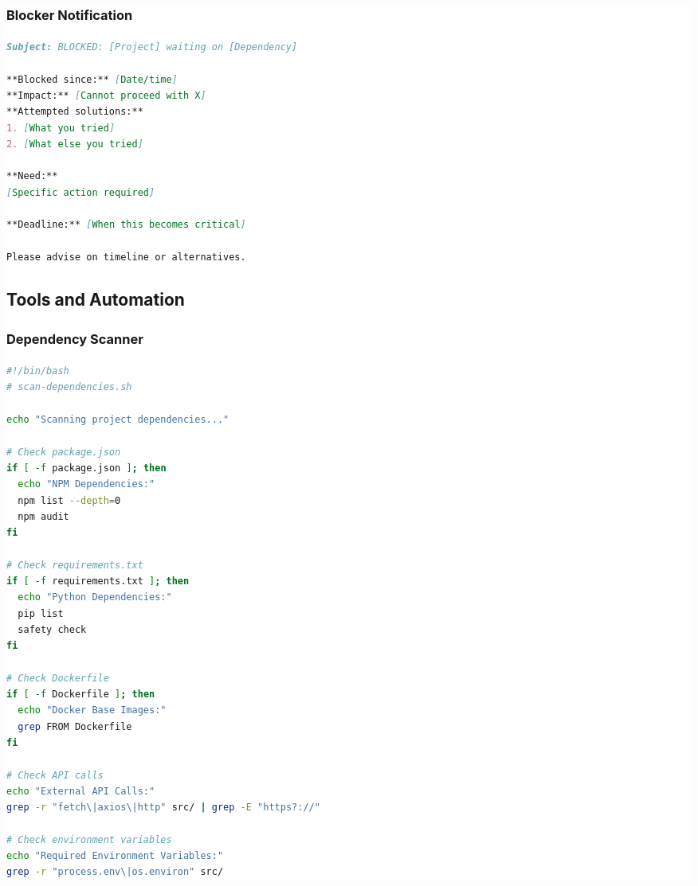 ### Blocker Notification
```markdown
Subject: BLOCKED: [Project] waiting on [Dependency]

**Blocked since:** [Date/time]
**Impact:** [Cannot proceed with X]
**Attempted solutions:**
1. [What you tried]
2. [What else you tried]

**Need:**
[Specific action required]

**Deadline:** [When this becomes critical]

Please advise on timeline or alternatives.
```

## Tools and Automation

### Dependency Scanner
```bash
#!/bin/bash
# scan-dependencies.sh

echo "Scanning project dependencies..."

# Check package.json
if [ -f package.json ]; then
  echo "NPM Dependencies:"
  npm list --depth=0
  npm audit
fi

# Check requirements.txt
if [ -f requirements.txt ]; then
  echo "Python Dependencies:"
  pip list
  safety check
fi

# Check Dockerfile
if [ -f Dockerfile ]; then
  echo "Docker Base Images:"
  grep FROM Dockerfile
fi

# Check API calls
echo "External API Calls:"
grep -r "fetch\|axios\|http" src/ | grep -E "https?://"

# Check environment variables
echo "Required Environment Variables:"
grep -r "process.env\|os.environ" src/
```
